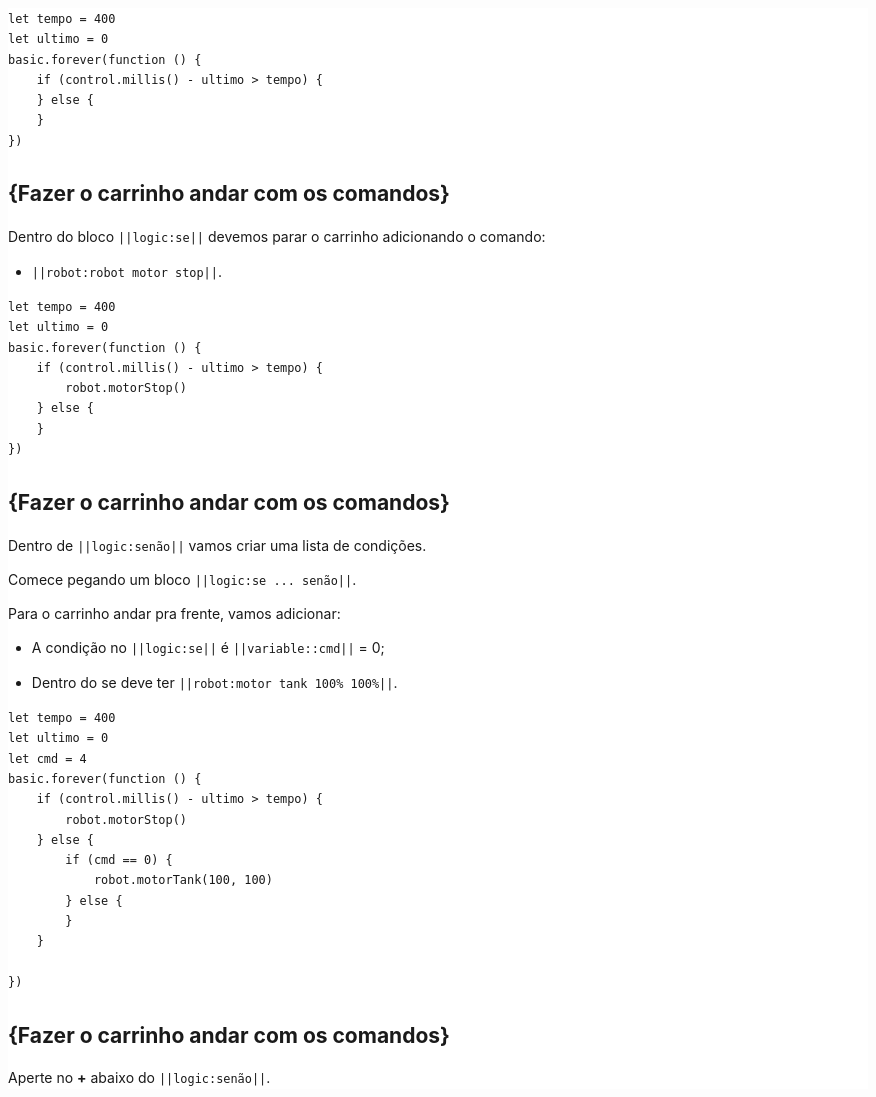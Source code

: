 ```blocks
let tempo = 400
let ultimo = 0
basic.forever(function () {
    if (control.millis() - ultimo > tempo) {
    } else {
    }
})
```

## {Fazer o carrinho andar com os comandos}
Dentro do bloco ``||logic:se||`` devemos parar o carrinho adicionando o comando:

- ``||robot:robot motor stop||``.

```blocks
let tempo = 400
let ultimo = 0
basic.forever(function () {
    if (control.millis() - ultimo > tempo) {
        robot.motorStop()
    } else {
    }
})
```

## {Fazer o carrinho andar com os comandos}
Dentro de ``||logic:senão||`` vamos criar uma lista de condições.

Comece pegando um bloco ``||logic:se ... senão||``.

Para o carrinho andar pra frente, vamos adicionar:

- A condição no ``||logic:se||`` é ``||variable::cmd||`` = 0;

- Dentro do se deve ter ``||robot:motor tank 100% 100%||``.
```blocks
let tempo = 400
let ultimo = 0
let cmd = 4
basic.forever(function () {
    if (control.millis() - ultimo > tempo) {
        robot.motorStop()
    } else {
        if (cmd == 0) {
            robot.motorTank(100, 100)
        } else {  
        }
    }

})
```

## {Fazer o carrinho andar com os comandos}
Aperte no **+** abaixo do ``||logic:senão||``.
